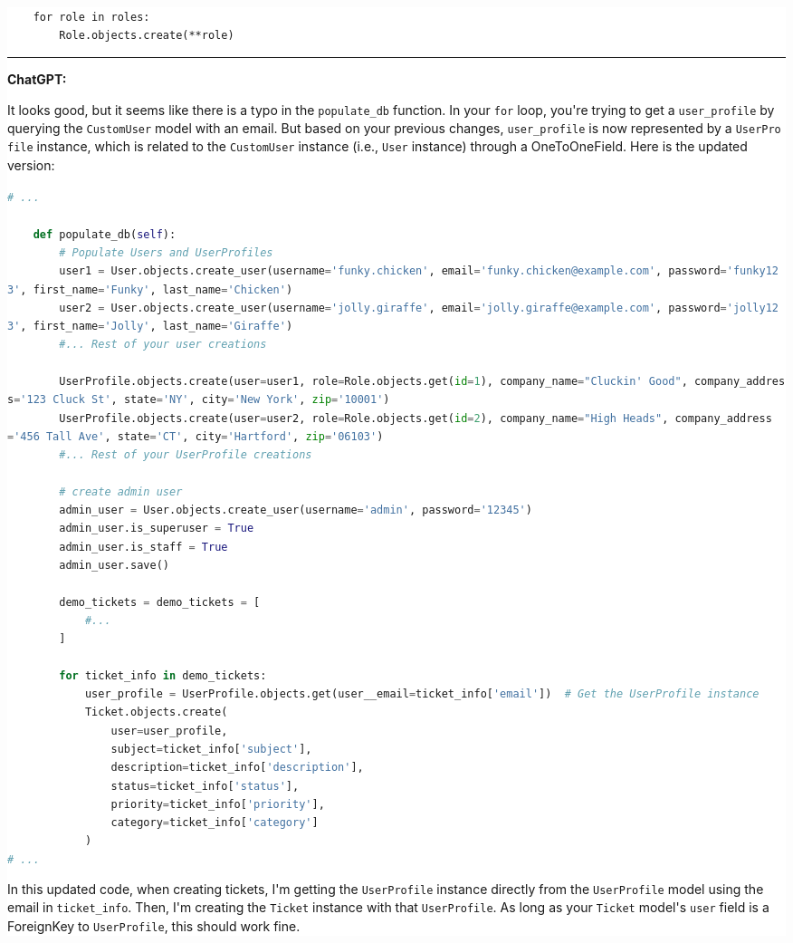         for role in roles:
            Role.objects.create(**role)



------------------

**ChatGPT:**

It looks good, but it seems like there is a typo in the `populate_db` function. In your `for` loop, you're trying to get a `user_profile` by querying the `CustomUser` model with an email. But based on your previous changes, `user_profile` is now represented by a `UserProfile` instance, which is related to the `CustomUser` instance (i.e., `User` instance) through a OneToOneField.
Here is the updated version:
```python
# ...

    def populate_db(self):
        # Populate Users and UserProfiles
        user1 = User.objects.create_user(username='funky.chicken', email='funky.chicken@example.com', password='funky123', first_name='Funky', last_name='Chicken')
        user2 = User.objects.create_user(username='jolly.giraffe', email='jolly.giraffe@example.com', password='jolly123', first_name='Jolly', last_name='Giraffe')
        #... Rest of your user creations

        UserProfile.objects.create(user=user1, role=Role.objects.get(id=1), company_name="Cluckin' Good", company_address='123 Cluck St', state='NY', city='New York', zip='10001')
        UserProfile.objects.create(user=user2, role=Role.objects.get(id=2), company_name="High Heads", company_address='456 Tall Ave', state='CT', city='Hartford', zip='06103')
        #... Rest of your UserProfile creations

        # create admin user
        admin_user = User.objects.create_user(username='admin', password='12345')
        admin_user.is_superuser = True
        admin_user.is_staff = True
        admin_user.save()

        demo_tickets = demo_tickets = [
            #...
        ]

        for ticket_info in demo_tickets:
            user_profile = UserProfile.objects.get(user__email=ticket_info['email'])  # Get the UserProfile instance
            Ticket.objects.create(
                user=user_profile,
                subject=ticket_info['subject'],
                description=ticket_info['description'],
                status=ticket_info['status'],
                priority=ticket_info['priority'],
                category=ticket_info['category']
            )
# ...

```
In this updated code, when creating tickets, I'm getting the `UserProfile` instance directly from the `UserProfile` model using the email in `ticket_info`. Then, I'm creating the `Ticket` instance with that `UserProfile`.
As long as your `Ticket` model's `user` field is a ForeignKey to `UserProfile`, this should work fine.
